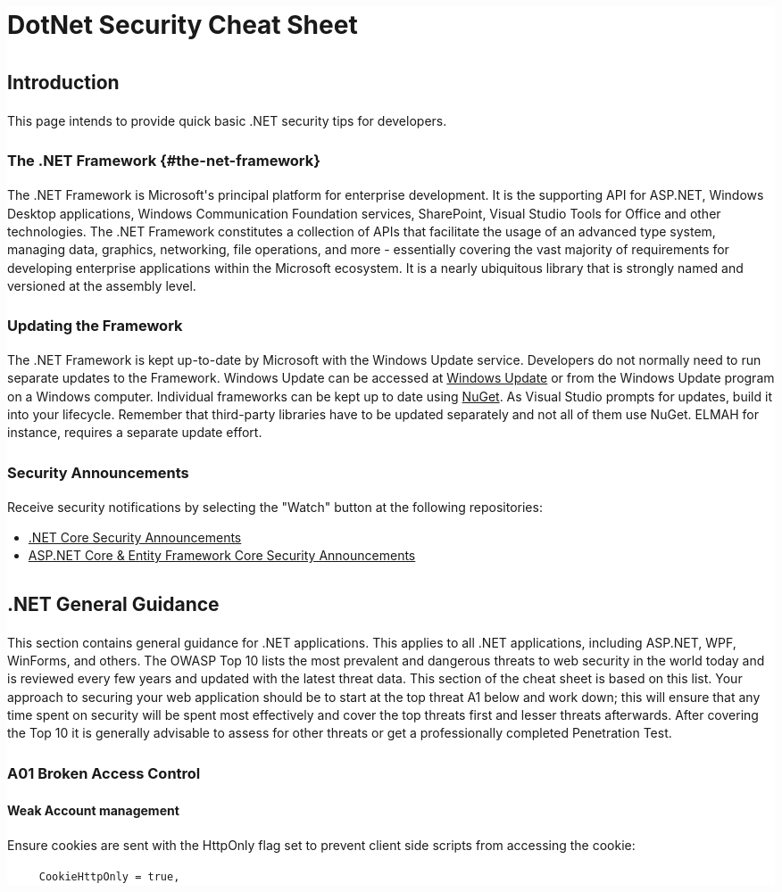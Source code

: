 # DotNet Security Cheat Sheet 
## Introduction 
This page intends to provide quick basic .NET security tips for developers.
 ### The .NET Framework {#the-net-framework}
 The .NET Framework is Microsoft\'s principal platform for enterprise
development. It is the supporting API for ASP.NET, Windows Desktop applications, Windows Communication Foundation services, SharePoint,
Visual Studio Tools for Office and other technologies. 
The .NET Framework constitutes a collection of APIs that facilitate the usage of an advanced type system, managing data, graphics, networking,
file operations, and more - essentially covering the vast majority of requirements for developing enterprise applications within the Microsoft
ecosystem. It is a nearly ubiquitous library that is strongly named and versioned at the assembly level.
 ### Updating the Framework
 The .NET Framework is kept up-to-date by Microsoft with the Windows
Update service. Developers do not normally need to run separate updates to the Framework. Windows Update can be accessed at [Windows
Update](http://windowsupdate.microsoft.com/) or from the Windows Update program on a Windows computer.
 Individual frameworks can be kept up to date using
[NuGet](https://docs.microsoft.com/en-us/nuget/). As Visual Studio prompts for updates, build it into your lifecycle.
 Remember that third-party libraries have to be updated separately and
not all of them use NuGet. ELMAH for instance, requires a separate update effort.
 ### Security Announcements
 Receive security notifications by selecting the \"Watch\" button at the
following repositories: 
-   [.NET Core Security     Announcements](https://github.com/dotnet/announcements/issues?q=is%3Aopen+is%3Aissue+label%3ASecurity)
-   [ASP.NET Core & Entity Framework Core Security     Announcements](https://github.com/aspnet/Announcements/issues?q=is%3Aopen+is%3Aissue+label%3ASecurity)
 ## .NET General Guidance
 This section contains general guidance for .NET applications. This
applies to all .NET applications, including ASP.NET, WPF, WinForms, and others.
 The OWASP Top 10 lists the most prevalent and dangerous threats to web
security in the world today and is reviewed every few years and updated with the latest threat data. This section of the cheat sheet is based on
this list. Your approach to securing your web application should be to start at the top threat A1 below and work down; this will ensure that
any time spent on security will be spent most effectively and cover the top threats first and lesser threats afterwards. After covering the Top
10 it is generally advisable to assess for other threats or get a professionally completed Penetration Test.
 ### A01 Broken Access Control
 #### Weak Account management
 Ensure cookies are sent with the HttpOnly flag set to prevent client
side scripts from accessing the cookie: 
```
     CookieHttpOnly = true,
```
 